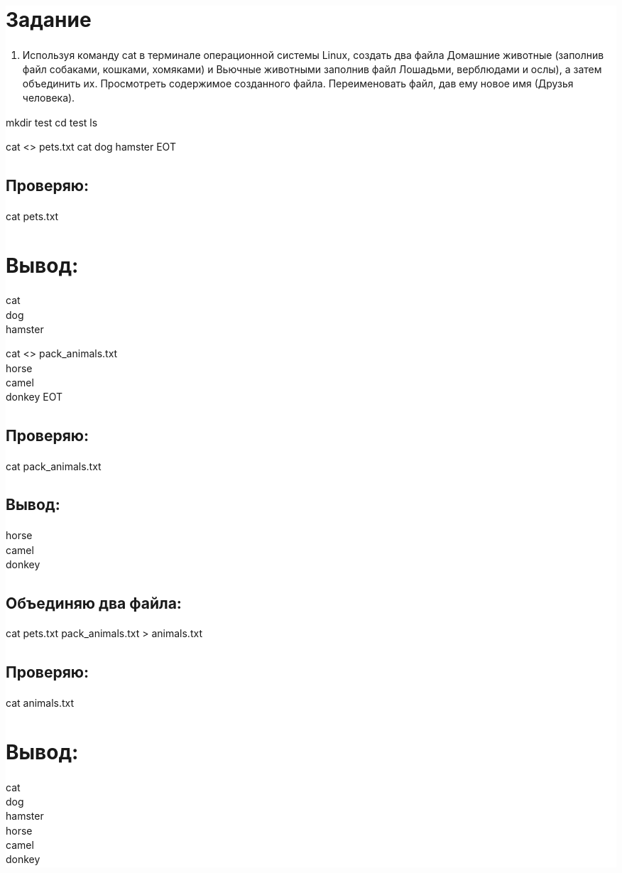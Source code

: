 # Задание
1. Используя команду cat в терминале операционной системы Linux, создать
два файла Домашние животные (заполнив файл собаками, кошками,
хомяками) и Вьючные животными заполнив файл Лошадьми, верблюдами и
ослы), а затем объединить их. Просмотреть содержимое созданного файла.
Переименовать файл, дав ему новое имя (Друзья человека).


mkdir test
cd test
ls

cat <<EOT >> pets.txt
cat
dog
hamster
EOT

## Проверяю:
cat pets.txt   
# Вывод:
cat  
dog  
hamster

cat <<EOT >> pack_animals.txt  
horse  
camel  
donkey
EOT

## Проверяю:
cat pack_animals.txt   
## Вывод:  
horse  
camel  
donkey

## Объединяю два файла:  
cat pets.txt pack_animals.txt > animals.txt

## Проверяю:  
cat animals.txt   
# Вывод:  
cat  
dog  
hamster  
horse  
camel  
donkey  
